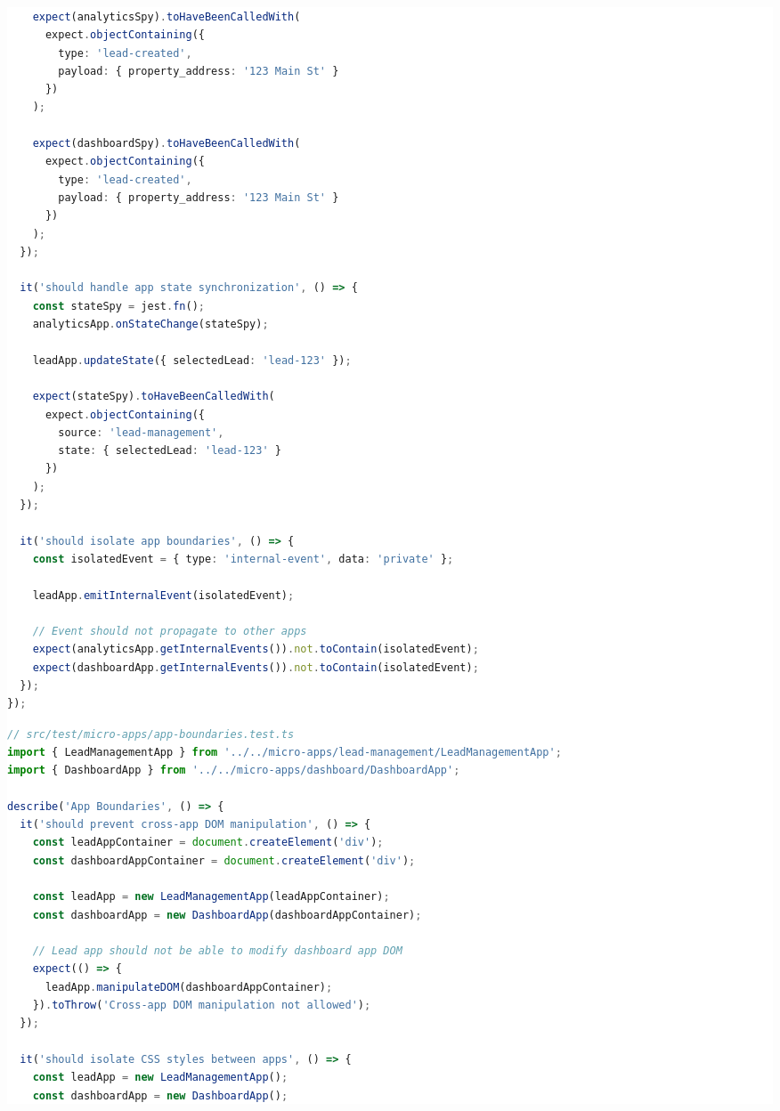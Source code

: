 ```typescript
    expect(analyticsSpy).toHaveBeenCalledWith(
      expect.objectContaining({
        type: 'lead-created',
        payload: { property_address: '123 Main St' }
      })
    );

    expect(dashboardSpy).toHaveBeenCalledWith(
      expect.objectContaining({
        type: 'lead-created',
        payload: { property_address: '123 Main St' }
      })
    );
  });

  it('should handle app state synchronization', () => {
    const stateSpy = jest.fn();
    analyticsApp.onStateChange(stateSpy);

    leadApp.updateState({ selectedLead: 'lead-123' });

    expect(stateSpy).toHaveBeenCalledWith(
      expect.objectContaining({
        source: 'lead-management',
        state: { selectedLead: 'lead-123' }
      })
    );
  });

  it('should isolate app boundaries', () => {
    const isolatedEvent = { type: 'internal-event', data: 'private' };

    leadApp.emitInternalEvent(isolatedEvent);

    // Event should not propagate to other apps
    expect(analyticsApp.getInternalEvents()).not.toContain(isolatedEvent);
    expect(dashboardApp.getInternalEvents()).not.toContain(isolatedEvent);
  });
});
```

```typescript
// src/test/micro-apps/app-boundaries.test.ts
import { LeadManagementApp } from '../../micro-apps/lead-management/LeadManagementApp';
import { DashboardApp } from '../../micro-apps/dashboard/DashboardApp';

describe('App Boundaries', () => {
  it('should prevent cross-app DOM manipulation', () => {
    const leadAppContainer = document.createElement('div');
    const dashboardAppContainer = document.createElement('div');

    const leadApp = new LeadManagementApp(leadAppContainer);
    const dashboardApp = new DashboardApp(dashboardAppContainer);

    // Lead app should not be able to modify dashboard app DOM
    expect(() => {
      leadApp.manipulateDOM(dashboardAppContainer);
    }).toThrow('Cross-app DOM manipulation not allowed');
  });

  it('should isolate CSS styles between apps', () => {
    const leadApp = new LeadManagementApp();
    const dashboardApp = new DashboardApp();

```
